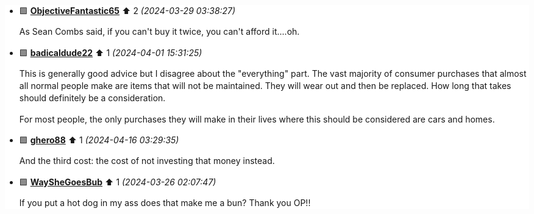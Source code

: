 * 🟩 **[ObjectiveFantastic65](https://www.reddit.com/user/ObjectiveFantastic65)** ⬆️ 2 _(2024-03-29 03:38:27)_

	As Sean Combs said, if you can't buy it twice, you can't afford it....oh. 

* 🟩 **[badicaldude22](https://www.reddit.com/user/badicaldude22)** ⬆️ 1 _(2024-04-01 15:31:25)_

	This is generally good advice but I disagree about the "everything" part. The vast majority of consumer purchases that almost all normal people make are items that will not be maintained. They will wear out and then be replaced. How long that takes should definitely be a consideration.

	For most people, the only purchases they will make in their lives where this should be considered are cars and homes.

* 🟩 **[ghero88](https://www.reddit.com/user/ghero88)** ⬆️ 1 _(2024-04-16 03:29:35)_

	And the third cost: the cost of not investing that money instead.

* 🟩 **[WaySheGoesBub](https://www.reddit.com/user/WaySheGoesBub)** ⬆️ 1 _(2024-03-26 02:07:47)_

	If you put a hot dog in my ass does that make me a bun? Thank you OP!!


